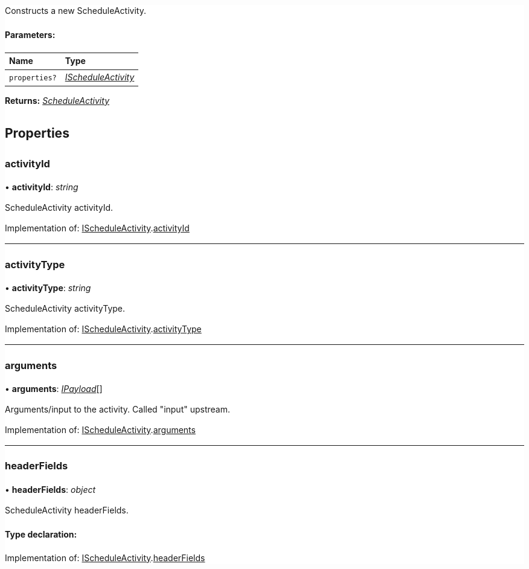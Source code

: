 Constructs a new ScheduleActivity.

#### Parameters:

Name | Type |
:------ | :------ |
`properties?` | [*IScheduleActivity*](../interfaces/proto.coresdk.workflow_commands.ischeduleactivity.md) |

**Returns:** [*ScheduleActivity*](proto.coresdk.workflow_commands.scheduleactivity.md)

## Properties

### activityId

• **activityId**: *string*

ScheduleActivity activityId.

Implementation of: [IScheduleActivity](../interfaces/proto.coresdk.workflow_commands.ischeduleactivity.md).[activityId](../interfaces/proto.coresdk.workflow_commands.ischeduleactivity.md#activityid)

___

### activityType

• **activityType**: *string*

ScheduleActivity activityType.

Implementation of: [IScheduleActivity](../interfaces/proto.coresdk.workflow_commands.ischeduleactivity.md).[activityType](../interfaces/proto.coresdk.workflow_commands.ischeduleactivity.md#activitytype)

___

### arguments

• **arguments**: [*IPayload*](../interfaces/proto.coresdk.common.ipayload.md)[]

Arguments/input to the activity. Called "input" upstream.

Implementation of: [IScheduleActivity](../interfaces/proto.coresdk.workflow_commands.ischeduleactivity.md).[arguments](../interfaces/proto.coresdk.workflow_commands.ischeduleactivity.md#arguments)

___

### headerFields

• **headerFields**: *object*

ScheduleActivity headerFields.

#### Type declaration:

Implementation of: [IScheduleActivity](../interfaces/proto.coresdk.workflow_commands.ischeduleactivity.md).[headerFields](../interfaces/proto.coresdk.workflow_commands.ischeduleactivity.md#headerfields)
